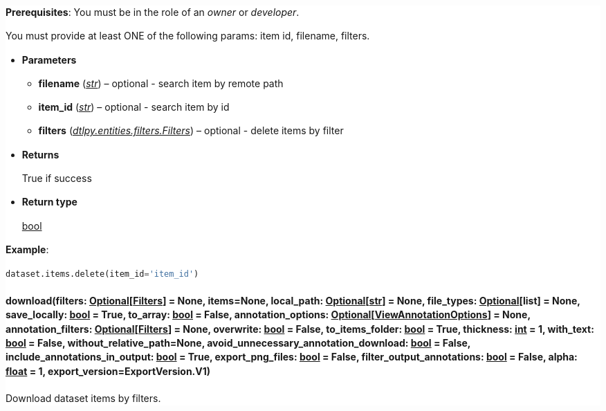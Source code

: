 **Prerequisites**: You must be in the role of an *owner* or *developer*.

You must provide at least ONE of the following params: item id, filename, filters.


* **Parameters**

    
    * **filename** ([*str*](https://docs.python.org/3/library/stdtypes.html#str)) – optional - search item by remote path


    * **item_id** ([*str*](https://docs.python.org/3/library/stdtypes.html#str)) – optional - search item by id


    * **filters** ([*dtlpy.entities.filters.Filters*](entities.md#dtlpy.entities.filters.Filters)) – optional - delete items by filter



* **Returns**

    True if success



* **Return type**

    [bool](https://docs.python.org/3/library/functions.html#bool)


**Example**:

```python
dataset.items.delete(item_id='item_id')
```


#### download(filters: [Optional](https://docs.python.org/3/library/typing.html#typing.Optional)[[Filters](entities.md#dtlpy.entities.filters.Filters)] = None, items=None, local_path: [Optional](https://docs.python.org/3/library/typing.html#typing.Optional)[[str](https://docs.python.org/3/library/stdtypes.html#str)] = None, file_types: [Optional](https://docs.python.org/3/library/typing.html#typing.Optional)[list] = None, save_locally: [bool](https://docs.python.org/3/library/functions.html#bool) = True, to_array: [bool](https://docs.python.org/3/library/functions.html#bool) = False, annotation_options: [Optional](https://docs.python.org/3/library/typing.html#typing.Optional)[[ViewAnnotationOptions](entities.md#dtlpy.entities.annotation.ViewAnnotationOptions)] = None, annotation_filters: [Optional](https://docs.python.org/3/library/typing.html#typing.Optional)[[Filters](entities.md#dtlpy.entities.filters.Filters)] = None, overwrite: [bool](https://docs.python.org/3/library/functions.html#bool) = False, to_items_folder: [bool](https://docs.python.org/3/library/functions.html#bool) = True, thickness: [int](https://docs.python.org/3/library/functions.html#int) = 1, with_text: [bool](https://docs.python.org/3/library/functions.html#bool) = False, without_relative_path=None, avoid_unnecessary_annotation_download: [bool](https://docs.python.org/3/library/functions.html#bool) = False, include_annotations_in_output: [bool](https://docs.python.org/3/library/functions.html#bool) = True, export_png_files: [bool](https://docs.python.org/3/library/functions.html#bool) = False, filter_output_annotations: [bool](https://docs.python.org/3/library/functions.html#bool) = False, alpha: [float](https://docs.python.org/3/library/functions.html#float) = 1, export_version=ExportVersion.V1)
Download dataset items by filters.
